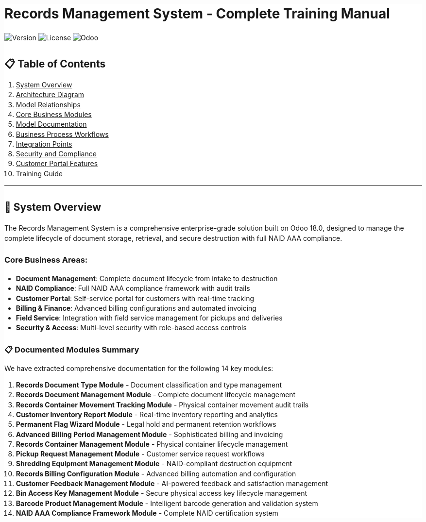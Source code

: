 # Records Management System - Complete Training Manual

![Version](https://img.shields.io/badge/version-18.0.6.0.0-blue.svg)
![License](https://img.shields.io/badge/license-LGPL--3-green.svg)
![Odoo](https://img.shields.io/badge/Odoo-18.0-purple.svg)

## 📋 Table of Contents

1. [System Overview](#system-overview)
2. [Architecture Diagram](#architecture-diagram)
3. [Model Relationships](#model-relationships)
4. [Core Business Modules](#core-business-modules)
5. [Model Documentation](#model-documentation)
6. [Business Process Workflows](#business-process-workflows)
7. [Integration Points](#integration-points)
8. [Security and Compliance](#security-and-compliance)
9. [Customer Portal Features](#customer-portal-features)
10. [Training Guide](#training-guide)

---

## 🎯 System Overview

The Records Management System is a comprehensive enterprise-grade solution built on Odoo 18.0, designed to manage the complete lifecycle of document storage, retrieval, and secure destruction with full NAID AAA compliance.

### Core Business Areas:

- **Document Management**: Complete document lifecycle from intake to destruction
- **NAID Compliance**: Full NAID AAA compliance framework with audit trails
- **Customer Portal**: Self-service portal for customers with real-time tracking
- **Billing & Finance**: Advanced billing configurations and automated invoicing
- **Field Service**: Integration with field service management for pickups and deliveries
- **Security & Access**: Multi-level security with role-based access controls

### 📋 **Documented Modules Summary**
We have extracted comprehensive documentation for the following 14 key modules:
1. **Records Document Type Module** - Document classification and type management
2. **Records Document Management Module** - Complete document lifecycle management  
3. **Records Container Movement Tracking Module** - Physical container movement audit trails
4. **Customer Inventory Report Module** - Real-time inventory reporting and analytics
5. **Permanent Flag Wizard Module** - Legal hold and permanent retention workflows
6. **Advanced Billing Period Management Module** - Sophisticated billing and invoicing
7. **Records Container Management Module** - Physical container lifecycle management
8. **Pickup Request Management Module** - Customer service request workflows
9. **Shredding Equipment Management Module** - NAID-compliant destruction equipment
10. **Records Billing Configuration Module** - Advanced billing automation and configuration
11. **Customer Feedback Management Module** - AI-powered feedback and satisfaction management
12. **Bin Access Key Management Module** - Secure physical access key lifecycle management
13. **Barcode Product Management Module** - Intelligent barcode generation and validation system
14. **NAID AAA Compliance Framework Module** - Complete NAID certification system
